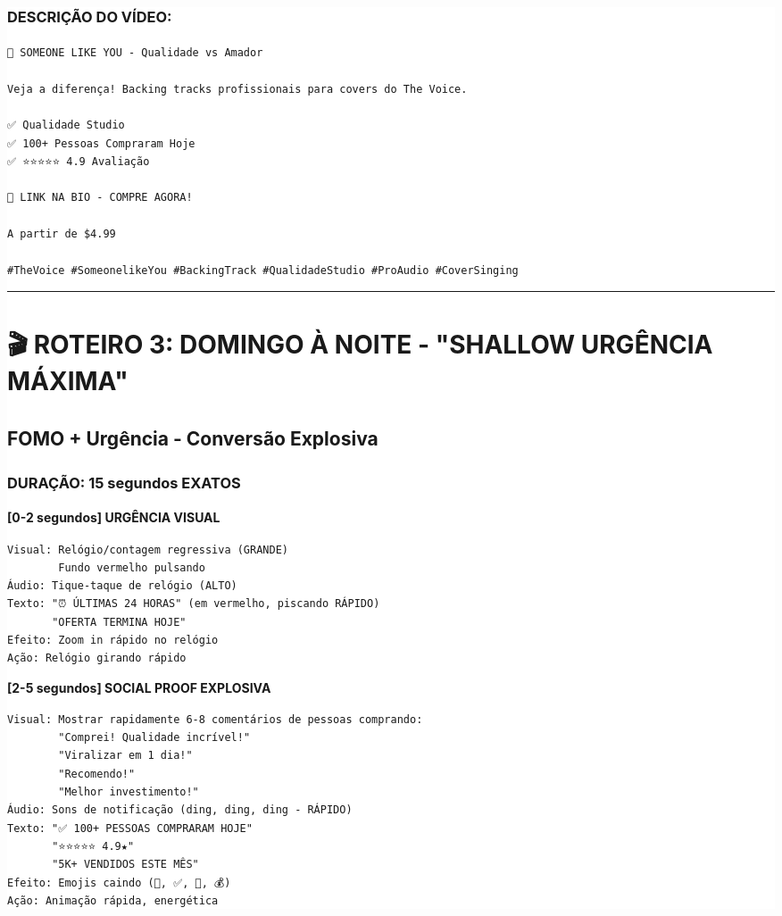 
### DESCRIÇÃO DO VÍDEO:

```
🎵 SOMEONE LIKE YOU - Qualidade vs Amador

Veja a diferença! Backing tracks profissionais para covers do The Voice.

✅ Qualidade Studio
✅ 100+ Pessoas Compraram Hoje
✅ ⭐⭐⭐⭐⭐ 4.9 Avaliação

🔗 LINK NA BIO - COMPRE AGORA!

A partir de $4.99

#TheVoice #SomeonelikeYou #BackingTrack #QualidadeStudio #ProAudio #CoverSinging
```

---

# 🎬 ROTEIRO 3: DOMINGO À NOITE - "SHALLOW URGÊNCIA MÁXIMA"
## FOMO + Urgência - Conversão Explosiva

### DURAÇÃO: 15 segundos EXATOS

**[0-2 segundos] URGÊNCIA VISUAL**
```
Visual: Relógio/contagem regressiva (GRANDE)
        Fundo vermelho pulsando
Áudio: Tique-taque de relógio (ALTO)
Texto: "⏰ ÚLTIMAS 24 HORAS" (em vermelho, piscando RÁPIDO)
       "OFERTA TERMINA HOJE"
Efeito: Zoom in rápido no relógio
Ação: Relógio girando rápido
```

**[2-5 segundos] SOCIAL PROOF EXPLOSIVA**
```
Visual: Mostrar rapidamente 6-8 comentários de pessoas comprando:
        "Comprei! Qualidade incrível!"
        "Viralizar em 1 dia!"
        "Recomendo!"
        "Melhor investimento!"
Áudio: Sons de notificação (ding, ding, ding - RÁPIDO)
Texto: "✅ 100+ PESSOAS COMPRARAM HOJE"
       "⭐⭐⭐⭐⭐ 4.9★"
       "5K+ VENDIDOS ESTE MÊS"
Efeito: Emojis caindo (🎉, ✅, 🎤, 💰)
Ação: Animação rápida, energética
```
